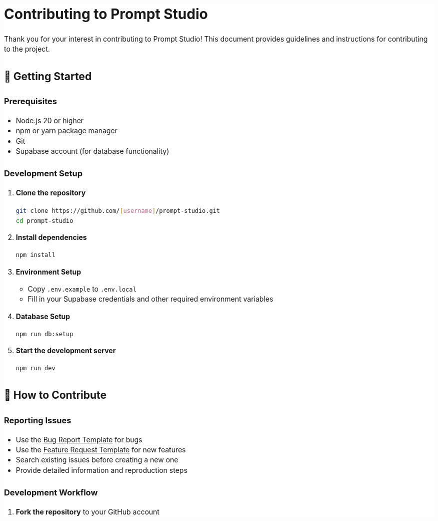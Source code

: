 # Contributing to Prompt Studio

Thank you for your interest in contributing to Prompt Studio! This document provides guidelines and instructions for contributing to the project.

## 🚀 Getting Started

### Prerequisites
- Node.js 20 or higher
- npm or yarn package manager
- Git
- Supabase account (for database functionality)

### Development Setup

1. **Clone the repository**
   ```bash
   git clone https://github.com/[username]/prompt-studio.git
   cd prompt-studio
   ```

2. **Install dependencies**
   ```bash
   npm install
   ```

3. **Environment Setup**
   - Copy `.env.example` to `.env.local`
   - Fill in your Supabase credentials and other required environment variables

4. **Database Setup**
   ```bash
   npm run db:setup
   ```

5. **Start the development server**
   ```bash
   npm run dev
   ```

## 🤝 How to Contribute

### Reporting Issues
- Use the [Bug Report Template](.github/ISSUE_TEMPLATE/bug_report.yml) for bugs
- Use the [Feature Request Template](.github/ISSUE_TEMPLATE/feature_request.yml) for new features
- Search existing issues before creating a new one
- Provide detailed information and reproduction steps

### Development Workflow

1. **Fork the repository** to your GitHub account
